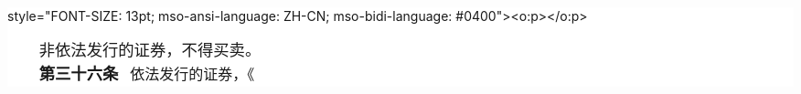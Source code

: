 style="FONT-SIZE: 13pt; mso-ansi-language: ZH-CN; mso-bidi-language: #0400"><o:p></o:p></SPAN></FONT></FONT></P>
<P class=faguiconp 
style="MARGIN: 0cm 0cm 0pt; TEXT-INDENT: 26pt; mso-margin-top-alt: auto; mso-margin-bottom-alt: auto"><A 
name=No148_Z3J1T35K2></A><SPAN 
style="FONT-SIZE: 13pt; mso-ansi-language: ZH-CN; mso-bidi-language: #0400"><FONT 
face=微软雅黑>非依法发行的证券，不得买卖。<o:p></o:p></FONT></SPAN></P>
<P class=faguiconp 
style="MARGIN: 0cm 0cm 0pt; TEXT-INDENT: 26pt; mso-margin-top-alt: auto; mso-margin-bottom-alt: auto"><A 
name=No149_Z3J1T36></A><SPAN class=sect2title><SPAN 
style="FONT-SIZE: 13pt; mso-ansi-language: ZH-CN; mso-bidi-language: #0400"><STRONG><FONT 
face=微软雅黑>第三十六条&nbsp;&nbsp;&nbsp;</FONT></STRONG></SPAN></SPAN><A 
name=No150_Z3J1T36K1></A><FONT size=3><FONT face=微软雅黑><SPAN class=any><SPAN 
style="mso-ansi-language: ZH-CN; mso-bidi-language: #0400">依法发行的证券，《</SPAN></SPAN><SPAN 
class=acontentlinklink><U style="text-underline: blue"><SPAN 
